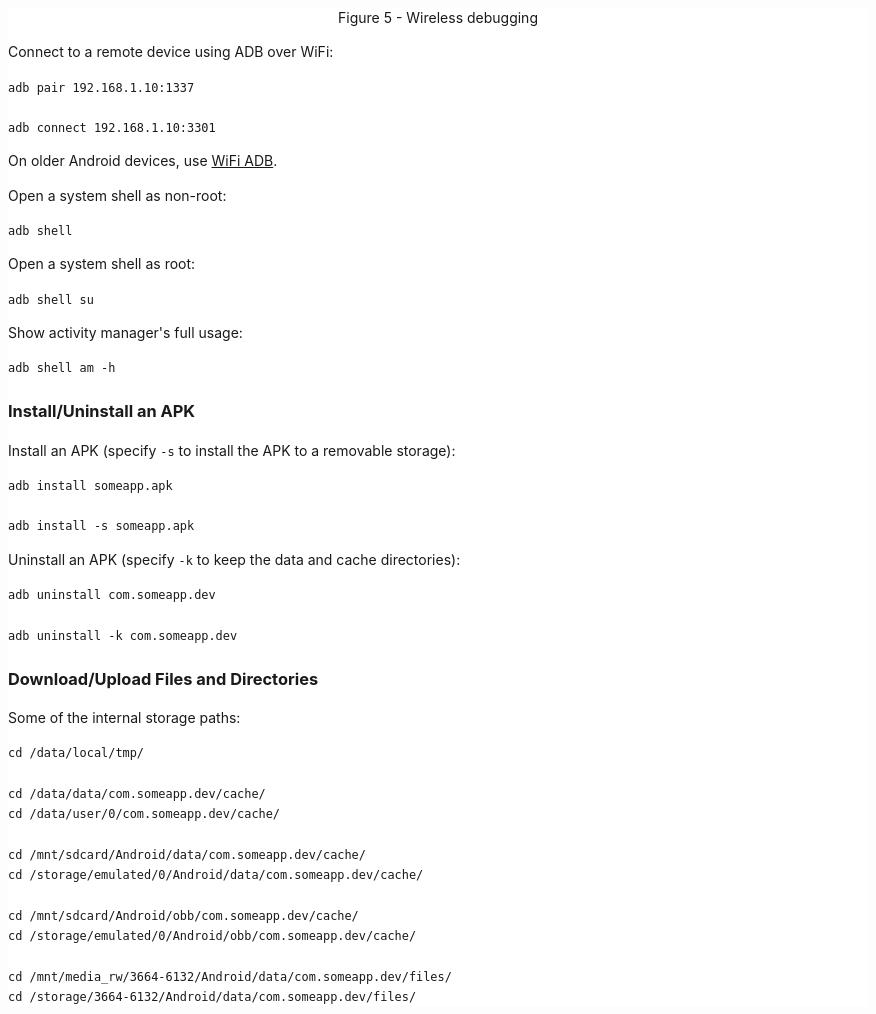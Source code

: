 <p align="center">Figure 5 - Wireless debugging</p>

Connect to a remote device using ADB over WiFi:

```fundamental
adb pair 192.168.1.10:1337

adb connect 192.168.1.10:3301
```

On older Android devices, use [WiFi ADB](#wifi-adb---debug-over-air).

Open a system shell as non-root:

```fundamental
adb shell
```

Open a system shell as root:

```fundamental
adb shell su
```

Show activity manager's full usage:

```fundamental
adb shell am -h
```

### Install/Uninstall an APK

Install an APK (specify `-s` to install the APK to a removable storage):

```fundamental
adb install someapp.apk

adb install -s someapp.apk
```

Uninstall an APK (specify `-k` to keep the data and cache directories):

```fundamental
adb uninstall com.someapp.dev

adb uninstall -k com.someapp.dev
```

### Download/Upload Files and Directories

Some of the internal storage paths:

```fundamental
cd /data/local/tmp/

cd /data/data/com.someapp.dev/cache/
cd /data/user/0/com.someapp.dev/cache/

cd /mnt/sdcard/Android/data/com.someapp.dev/cache/
cd /storage/emulated/0/Android/data/com.someapp.dev/cache/

cd /mnt/sdcard/Android/obb/com.someapp.dev/cache/
cd /storage/emulated/0/Android/obb/com.someapp.dev/cache/

cd /mnt/media_rw/3664-6132/Android/data/com.someapp.dev/files/
cd /storage/3664-6132/Android/data/com.someapp.dev/files/
```
